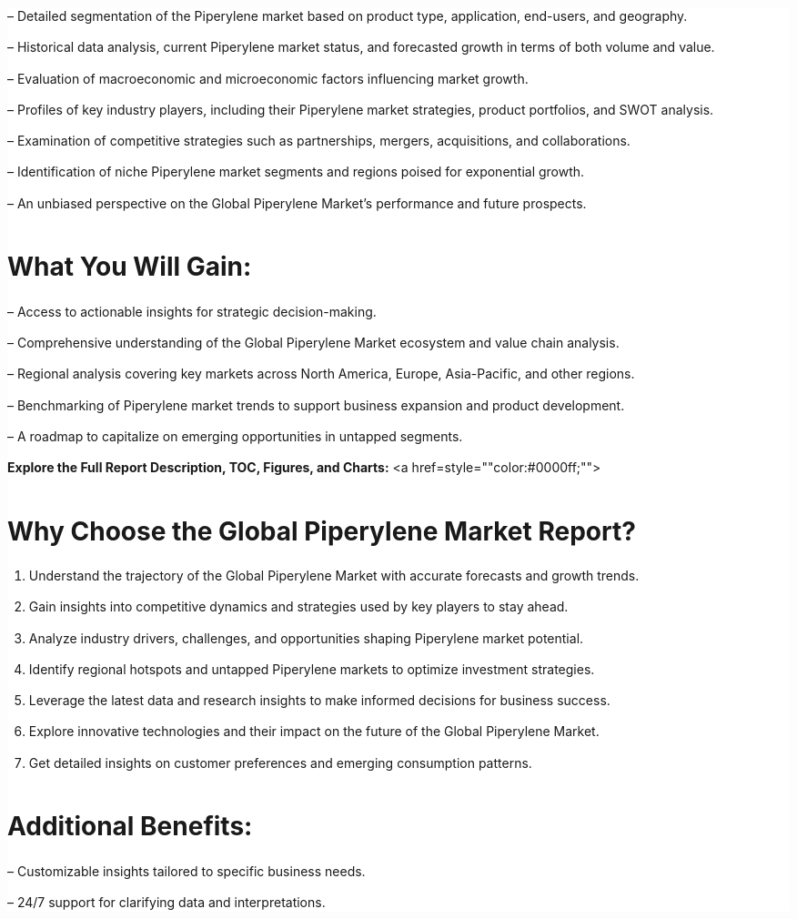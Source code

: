 – Detailed segmentation of the Piperylene market based on product type, application, end-users, and geography.

– Historical data analysis, current Piperylene market status, and forecasted growth in terms of both volume and value.

– Evaluation of macroeconomic and microeconomic factors influencing market growth.

– Profiles of key industry players, including their Piperylene market strategies, product portfolios, and SWOT analysis.

– Examination of competitive strategies such as partnerships, mergers, acquisitions, and collaborations.

– Identification of niche Piperylene market segments and regions poised for exponential growth.

– An unbiased perspective on the Global Piperylene Market’s performance and future prospects.

# <strong>What You Will Gain:</strong>

– Access to actionable insights for strategic decision-making.

– Comprehensive understanding of the Global Piperylene Market ecosystem and value chain analysis.

– Regional analysis covering key markets across North America, Europe, Asia-Pacific, and other regions.

– Benchmarking of Piperylene market trends to support business expansion and product development.

– A roadmap to capitalize on emerging opportunities in untapped segments.

<strong>Explore the Full Report Description, TOC, Figures, and Charts:</strong>
<a href=style=""color:#0000ff;""></a>

# <strong>Why Choose the Global Piperylene Market Report?</strong>

1. Understand the trajectory of the Global Piperylene Market with accurate forecasts and growth trends.

2. Gain insights into competitive dynamics and strategies used by key players to stay ahead.

3. Analyze industry drivers, challenges, and opportunities shaping Piperylene market potential.

4. Identify regional hotspots and untapped Piperylene markets to optimize investment strategies.

5. Leverage the latest data and research insights to make informed decisions for business success.

6. Explore innovative technologies and their impact on the future of the Global Piperylene Market.

7. Get detailed insights on customer preferences and emerging consumption patterns.

# <strong>Additional Benefits:</strong>

– Customizable insights tailored to specific business needs.

– 24/7 support for clarifying data and interpretations.
